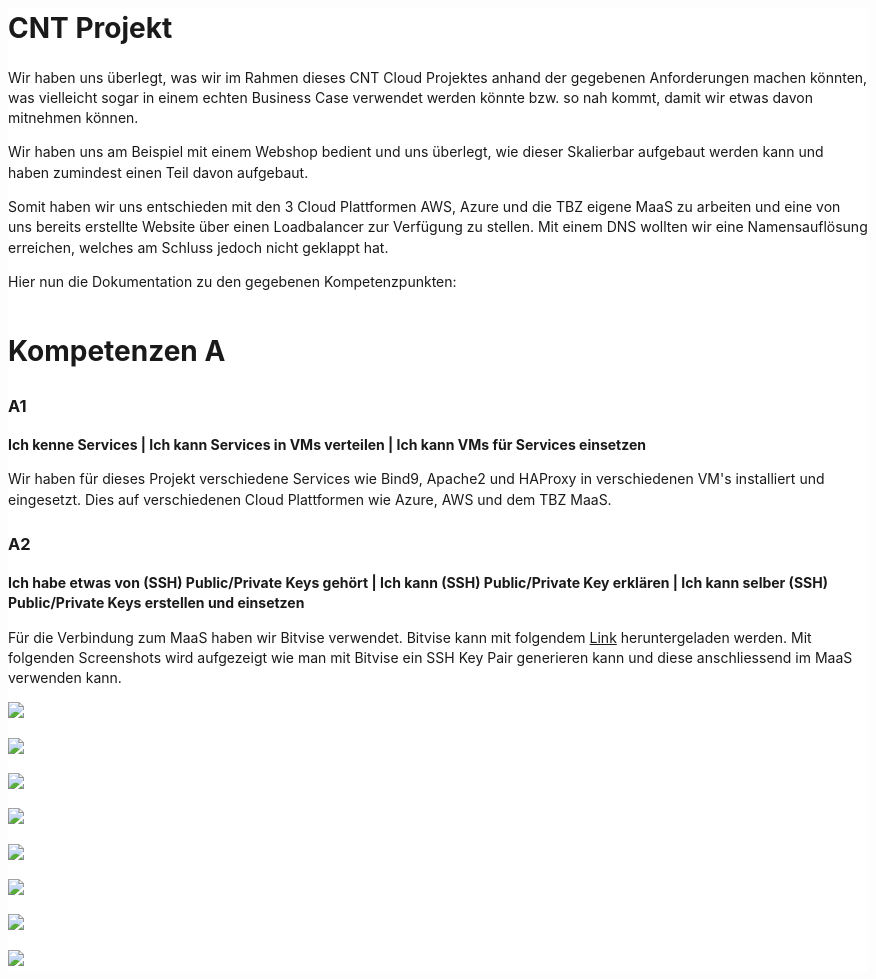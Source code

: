 # CNT Projekt

Wir haben uns überlegt, was wir im Rahmen dieses CNT Cloud Projektes anhand der gegebenen Anforderungen machen könnten, was vielleicht sogar in einem echten Business Case verwendet werden könnte bzw. so nah kommt, damit wir etwas davon mitnehmen können.

Wir haben uns am Beispiel mit einem Webshop bedient und uns überlegt, wie dieser Skalierbar aufgebaut werden kann und haben zumindest einen Teil davon aufgebaut.

Somit haben wir uns entschieden mit den 3 Cloud Plattformen AWS, Azure und die TBZ eigene MaaS zu arbeiten und eine von uns bereits erstellte Website über einen Loadbalancer zur Verfügung zu stellen. Mit einem DNS wollten wir eine Namensauflösung erreichen, welches am Schluss jedoch nicht geklappt hat.


Hier nun die Dokumentation zu den gegebenen Kompetenzpunkten:

# Kompetenzen A

### A1
**Ich kenne Services | Ich kann Services in VMs verteilen | Ich kann VMs für Services einsetzen**

Wir haben für dieses Projekt verschiedene Services wie Bind9, Apache2 und HAProxy in verschiedenen VM's installiert und eingesetzt. Dies auf verschiedenen Cloud Plattformen wie Azure, AWS und dem TBZ MaaS.

### A2
**Ich habe etwas von (SSH) Public/Private Keys gehört | Ich kann (SSH) Public/Private Key erklären | Ich kann selber (SSH) Public/Private Keys erstellen und einsetzen**

Für die Verbindung zum MaaS haben wir Bitvise verwendet.
Bitvise kann mit folgendem [Link](https://www.bitvise.com/download-area) heruntergeladen werden.
Mit folgenden Screenshots wird aufgezeigt wie man mit Bitvise ein SSH Key Pair generieren kann und diese anschliessend im MaaS verwenden kann.

![](https://github.com/denizhkht/CNT-Gruppenarbeiten/blob/main/Dokumentation_Screenshots/A2/2021-11-08_16h29_14.png)

![](https://github.com/denizhkht/CNT-Gruppenarbeiten/blob/main/Dokumentation_Screenshots/A2/2021-11-08_16h15_29.png)

![](https://github.com/denizhkht/CNT-Gruppenarbeiten/blob/main/Dokumentation_Screenshots/A2/2021-11-08_16h26_27.png)

![](https://github.com/denizhkht/CNT-Gruppenarbeiten/blob/main/Dokumentation_Screenshots/A2/2021-11-08_16h26_56.png)

![](https://github.com/denizhkht/CNT-Gruppenarbeiten/blob/main/Dokumentation_Screenshots/A2/2021-11-08_16h27_12.png)

![](https://github.com/denizhkht/CNT-Gruppenarbeiten/blob/main/Dokumentation_Screenshots/A2/2021-11-08_16h27_22.png)

![](https://github.com/denizhkht/CNT-Gruppenarbeiten/blob/main/Dokumentation_Screenshots/A2/2021-11-08_16h27_39.png)

![](https://github.com/denizhkht/CNT-Gruppenarbeiten/blob/main/Dokumentation_Screenshots/A2/2021-11-08_16h28_04.png)
